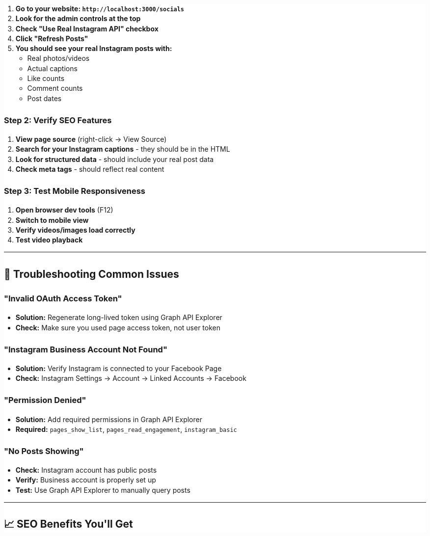 1. **Go to your website: `http://localhost:3000/socials`**
2. **Look for the admin controls at the top**
3. **Check "Use Real Instagram API" checkbox**
4. **Click "Refresh Posts"**
5. **You should see your real Instagram posts with:**
   - Real photos/videos
   - Actual captions
   - Like counts
   - Comment counts
   - Post dates

### Step 2: Verify SEO Features

1. **View page source** (right-click → View Source)
2. **Search for your Instagram captions** - they should be in the HTML
3. **Look for structured data** - should include your real post data
4. **Check meta tags** - should reflect real content

### Step 3: Test Mobile Responsiveness

1. **Open browser dev tools** (F12)
2. **Switch to mobile view**
3. **Verify videos/images load correctly**
4. **Test video playback**

---

## 🚨 **Troubleshooting Common Issues**

### "Invalid OAuth Access Token"
- **Solution:** Regenerate long-lived token using Graph API Explorer
- **Check:** Make sure you used page access token, not user token

### "Instagram Business Account Not Found"
- **Solution:** Verify Instagram is connected to your Facebook Page
- **Check:** Instagram Settings → Account → Linked Accounts → Facebook

### "Permission Denied"
- **Solution:** Add required permissions in Graph API Explorer
- **Required:** `pages_show_list`, `pages_read_engagement`, `instagram_basic`

### "No Posts Showing"
- **Check:** Instagram account has public posts
- **Verify:** Business account is properly set up
- **Test:** Use Graph API Explorer to manually query posts

---

## 📈 **SEO Benefits You'll Get**
